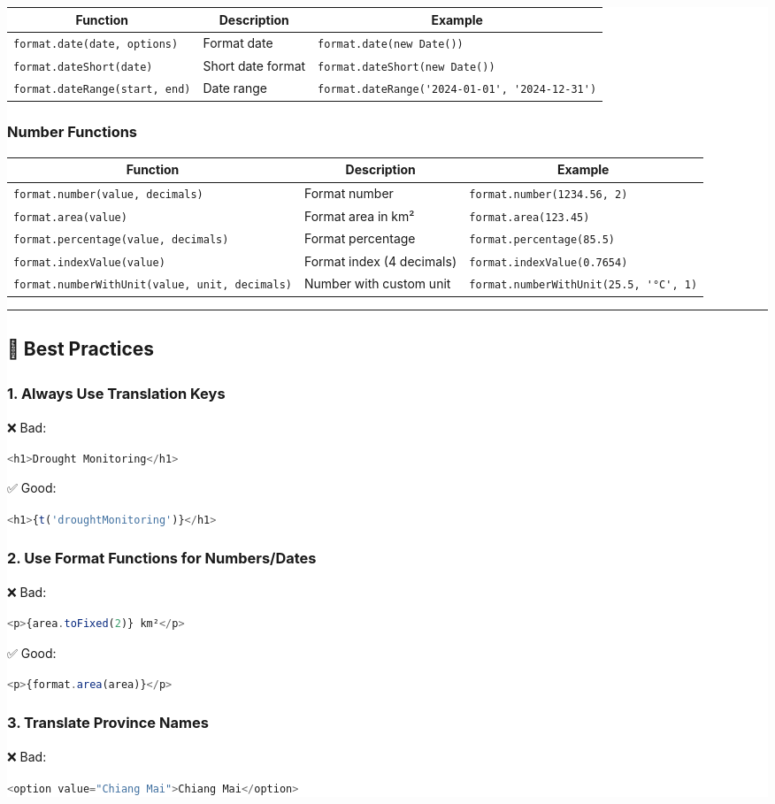 | Function | Description | Example |
|----------|-------------|---------|
| `format.date(date, options)` | Format date | `format.date(new Date())` |
| `format.dateShort(date)` | Short date format | `format.dateShort(new Date())` |
| `format.dateRange(start, end)` | Date range | `format.dateRange('2024-01-01', '2024-12-31')` |

### Number Functions

| Function | Description | Example |
|----------|-------------|---------|
| `format.number(value, decimals)` | Format number | `format.number(1234.56, 2)` |
| `format.area(value)` | Format area in km² | `format.area(123.45)` |
| `format.percentage(value, decimals)` | Format percentage | `format.percentage(85.5)` |
| `format.indexValue(value)` | Format index (4 decimals) | `format.indexValue(0.7654)` |
| `format.numberWithUnit(value, unit, decimals)` | Number with custom unit | `format.numberWithUnit(25.5, '°C', 1)` |

---

## 🎨 Best Practices

### 1. **Always Use Translation Keys**
❌ Bad:
```javascript
<h1>Drought Monitoring</h1>
```

✅ Good:
```javascript
<h1>{t('droughtMonitoring')}</h1>
```

### 2. **Use Format Functions for Numbers/Dates**
❌ Bad:
```javascript
<p>{area.toFixed(2)} km²</p>
```

✅ Good:
```javascript
<p>{format.area(area)}</p>
```

### 3. **Translate Province Names**
❌ Bad:
```javascript
<option value="Chiang Mai">Chiang Mai</option>
```
